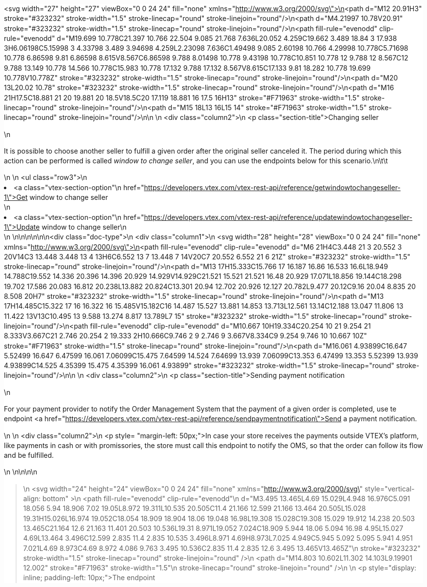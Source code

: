 <svg width=\"27\" height=\"27\" viewBox=\"0 0 24 24\" fill=\"none\" xmlns=\"http://www.w3.org/2000/svg\">\n<path d=\"M12 20.91H3\" stroke=\"#323232\" stroke-width=\"1.5\" stroke-linecap=\"round\" stroke-linejoin=\"round\"/>\n<path d=\"M4.21997 10.78V20.91\" stroke=\"#323232\" stroke-width=\"1.5\" stroke-linecap=\"round\" stroke-linejoin=\"round\"/>\n<path fill-rule=\"evenodd\" clip-rule=\"evenodd\" d=\"M19.699 10.778C21.397 10.766 22.504 9.085 21.768 7.636L20.052 4.259C19.662 3.489 18.84 3 17.938 3H6.06198C5.15998 3 4.33798 3.489 3.94698 4.259L2.23098 7.636C1.49498 9.085 2.60198 10.766 4.29998 10.778C5.71698 10.778 6.86598 9.81 6.86598 8.615V8.567C6.86598 9.788 8.01498 10.778 9.43198 10.778C10.851 10.778 12 9.788 12 8.567C12 9.788 13.149 10.778 14.566 10.778C15.983 10.778 17.132 9.788 17.132 8.567V8.615C17.133 9.81 18.282 10.778 19.699 10.778V10.778Z\" stroke=\"#323232\" stroke-width=\"1.5\" stroke-linecap=\"round\" stroke-linejoin=\"round\"/>\n<path d=\"M20 13L20.02 10.78\" stroke=\"#323232\" stroke-width=\"1.5\" stroke-linecap=\"round\" stroke-linejoin=\"round\"/>\n<path d=\"M16 21H17.5C18.881 21 20 19.881 20 18.5V18.5C20 17.119 18.881 16 17.5 16H13\" stroke=\"#F71963\" stroke-width=\"1.5\" stroke-linecap=\"round\" stroke-linejoin=\"round\"/>\n<path d=\"M15 18L13 16L15 14\" stroke=\"#F71963\" stroke-width=\"1.5\" stroke-linecap=\"round\" stroke-linejoin=\"round\"/>\n</svg>\n    </div>\n    <div class=\"column2\">\n        <p class=\"section-title\">Changing seller</p>\n        <p>It is possible to choose another seller to fulfill a given order after the original seller canceled it. The period during which this action can be performed is called <em>window to change seller</em>, and you can use the endpoints below for this scenario.\n\t\t</p>\n    </div>\n    <ul class=\"row3\">\n        <li><a class=\"vtex-section-option\"\n                href=\"https://developers.vtex.com/vtex-rest-api/reference/getwindowtochangeseller-1\">Get window to change seller</a></li>\n        <li><a class=\"vtex-section-option\"\n                href=\"https://developers.vtex.com/vtex-rest-api/reference/updatewindowtochangeseller-1\">Update window to change seller</a>\n        </li>\n    </ul>\n</div>\n\n\n\n\n<div class=\"doc-type\">\n    <div class=\"column1\">\n        <svg width=\"28\" height=\"28\" viewBox=\"0 0 24 24\" fill=\"none\" xmlns=\"http://www.w3.org/2000/svg\">\n<path fill-rule=\"evenodd\" clip-rule=\"evenodd\" d=\"M6 21H4C3.448 21 3 20.552 3 20V14C3 13.448 3.448 13 4 13H6C6.552 13 7 13.448 7 14V20C7 20.552 6.552 21 6 21Z\" stroke=\"#323232\" stroke-width=\"1.5\" stroke-linecap=\"round\" stroke-linejoin=\"round\"/>\n<path d=\"M13 17H15.333C15.766 17 16.187 16.86 16.533 16.6L18.949 14.788C19.552 14.336 20.396 14.396 20.929 14.929V14.929C21.521 15.521 21.521 16.48 20.929 17.071L18.856 19.144C18.298 19.702 17.586 20.083 16.812 20.238L13.882 20.824C13.301 20.94 12.702 20.926 12.127 20.782L9.477 20.12C9.16 20.04 8.835 20 8.508 20H7\" stroke=\"#323232\" stroke-width=\"1.5\" stroke-linecap=\"round\" stroke-linejoin=\"round\"/>\n<path d=\"M13 17H14.485C15.322 17 16 16.322 16 15.485V15.182C16 14.487 15.527 13.881 14.853 13.713L12.561 13.14C12.188 13.047 11.806 13 11.422 13V13C10.495 13 9.588 13.274 8.817 13.789L7 15\" stroke=\"#323232\" stroke-width=\"1.5\" stroke-linecap=\"round\" stroke-linejoin=\"round\"/>\n<path fill-rule=\"evenodd\" clip-rule=\"evenodd\" d=\"M10.667 10H19.334C20.254 10 21 9.254 21 8.333V3.667C21 2.746 20.254 2 19.333 2H10.666C9.746 2 9 2.746 9 3.667V8.334C9 9.254 9.746 10 10.667 10Z\" stroke=\"#F71963\" stroke-width=\"1.5\" stroke-linecap=\"round\" stroke-linejoin=\"round\"/>\n<path d=\"M16.061 4.93899C16.647 5.52499 16.647 6.47599 16.061 7.06099C15.475 7.64599 14.524 7.64699 13.939 7.06099C13.353 6.47499 13.353 5.52399 13.939 4.93899C14.525 4.35399 15.475 4.35399 16.061 4.93899\" stroke=\"#323232\" stroke-width=\"1.5\" stroke-linecap=\"round\" stroke-linejoin=\"round\"/>\n</svg>\n    </div>\n    <div class=\"column2\">\n        <p class=\"section-title\">Sending payment notification</p>\n        <p>For your payment provider to notify the Order Management System that the payment of a given order is completed, use te endpoint <a href=\"https://developers.vtex.com/vtex-rest-api/reference/sendpaymentnotification\">Send a payment notification</a>.</p>\n    </div>\n      <div class=\"column2\">\n        <p style= \"margin-left: 50px;\">In case your store receives the payments outside VTEX’s platform, like payments in cash or with promissories, the store must call this endpoint to notify the OMS, so that the order can follow its flow and be fulfilled.</p>\n  </div>\n</div>\n\n\n<blockquote id='faq'>\n    <svg width=\"24\" height=\"24\" viewBox=\"0 0 24 24\" fill=\"none\" xmlns=\"http://www.w3.org/2000/svg\" style=\"vertical-align: bottom\" >\n            <path fill-rule=\"evenodd\" clip-rule=\"evenodd\"\n                d=\"M3.495 13.465L4.69 15.029L4.948 16.976C5.091 18.056 5.94 18.906 7.02 19.05L8.972 19.311L10.535 20.505C11.4 21.166 12.599 21.166 13.464 20.505L15.028 19.31H15.026L16.974 19.052C18.054 18.909 18.904 18.06 19.048 16.98L19.308 15.028C19.308 15.029 19.912 14.238 20.503 13.465C21.164 12.6 21.163 11.401 20.503 10.536L19.31 8.971L19.052 7.024C18.909 5.944 18.06 5.094 16.98 4.95L15.027 4.69L13.464 3.496C12.599 2.835 11.4 2.835 10.535 3.496L8.971 4.69H8.973L7.025 4.949C5.945 5.092 5.095 5.941 4.951 7.021L4.69 8.973C4.69 8.972 4.086 9.763 3.495 10.536C2.835 11.4 2.835 12.6 3.495 13.465V13.465Z\"\n                stroke=\"#323232\" stroke-width=\"1.5\" stroke-linecap=\"round\" stroke-linejoin=\"round\" />\n            <path d=\"M14.803 10.602L11.302 14.103L9.19901 12.002\" stroke=\"#F71963\" stroke-width=\"1.5\"\n                stroke-linecap=\"round\" stroke-linejoin=\"round\" />\n        </svg>\n    <p style=\"display: inline; padding-left: 10px;\">The endpoint